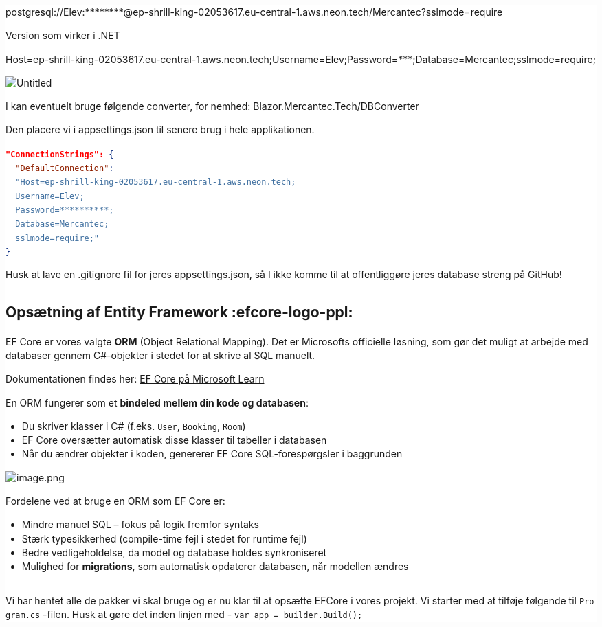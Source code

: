 postgresql://Elev:********@ep-shrill-king-02053617.eu-central-1.aws.neon.tech/Mercantec?sslmode=require

Version som virker i .NET

Host=ep-shrill-king-02053617.eu-central-1.aws.neon.tech;Username=Elev;Password=***;Database=Mercantec;sslmode=require;

![Untitled](https://prod-files-secure.s3.us-west-2.amazonaws.com/78111fd7-5d55-4196-af1c-1918b8dd24a0/aae4c40a-c6b3-4b4a-b176-e64b95b62a09/Untitled.png)

I kan eventuelt bruge følgende converter, for nemhed: [Blazor.Mercantec.Tech/DBConverter](https://blazor.mercantec.tech/DBConverter)

Den placere vi i appsettings.json til senere brug i hele applikationen.

```json
"ConnectionStrings": {
  "DefaultConnection": 
  "Host=ep-shrill-king-02053617.eu-central-1.aws.neon.tech;
  Username=Elev;
  Password=**********;
  Database=Mercantec;
  sslmode=require;"
}
```

Husk at lave en .gitignore fil for jeres appsettings.json, så I ikke komme til at offentliggøre jeres database streng på GitHub!

## Opsætning af Entity Framework :efcore-logo-ppl:

EF Core er vores valgte **ORM** (Object Relational Mapping). Det er Microsofts officielle løsning, som gør det muligt at arbejde med databaser gennem C#-objekter i stedet for at skrive al SQL manuelt.

Dokumentationen findes her: [EF Core på Microsoft Learn](https://learn.microsoft.com/en-us/ef/core/)

En ORM fungerer som et **bindeled mellem din kode og databasen**:

- Du skriver klasser i C# (f.eks. `User`, `Booking`, `Room`)
- EF Core oversætter automatisk disse klasser til tabeller i databasen
- Når du ændrer objekter i koden, genererer EF Core SQL-forespørgsler i baggrunden

![image.png](attachment:883785db-45b5-4e08-a2a2-b4bb35d3f39d:97a717ff-b6cd-43ed-979c-20eabb2108cc.png)

Fordelene ved at bruge en ORM som EF Core er:

- Mindre manuel SQL – fokus på logik fremfor syntaks
- Stærk typesikkerhed (compile-time fejl i stedet for runtime fejl)
- Bedre vedligeholdelse, da model og database holdes synkroniseret
- Mulighed for **migrations**, som automatisk opdaterer databasen, når modellen ændres

---

Vi har hentet alle de pakker vi skal bruge og er nu klar til at opsætte EFCore i vores projekt. Vi starter med at tilføje følgende til `Program.cs` -filen. Husk at gøre det inden linjen med - `var app = builder.Build();`
